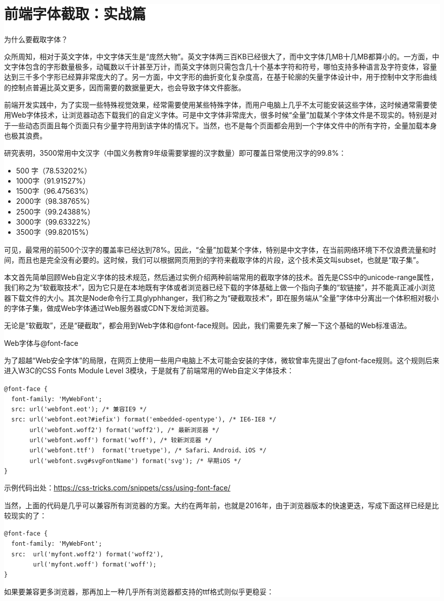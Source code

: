 # 前端字体截取：实战篇

为什么要截取字体？

众所周知，相对于英文字体，中文字体天生是“庞然大物”。英文字体两三百KB已经很大了，而中文字体几MB十几MB都算小的。一方面，中文字体包含的字形数量极多，动辄数以千计甚至万计，而英文字体则只需包含几十个基本字符和符号，哪怕支持多种语言及字符变体，容量达到三千多个字形已经算非常庞大的了。另一方面，中文字形的曲折变化复杂度高，在基于轮廓的矢量字体设计中，用于控制中文字形曲线的控制点普遍比英文更多，因而需要的数据量更大，也会导致字体文件膨胀。

前端开发实践中，为了实现一些特殊视觉效果，经常需要使用某些特殊字体，而用户电脑上几乎不太可能安装这些字体，这时候通常需要使用Web字体技术，让浏览器动态下载我们的自定义字体。可是中文字体非常庞大，很多时候“全量”加载某个字体文件是不现实的。特别是对于一些动态页面且每个页面只有少量字符用到该字体的情况下。当然，也不是每个页面都会用到一个字体文件中的所有字符，全量加载本身也极其浪费。

研究表明，3500常用中文汉字（中国义务教育9年级需要掌握的汉字数量）即可覆盖日常使用汉字的99.8%：

- 500 字（78.53202%）
- 1000字（91.91527%）
- 1500字（96.47563%）
- 2000字（98.38765%）
- 2500字（99.24388%）
- 3000字（99.63322%）
- 3500字（99.82015%）

可见，最常用的前500个汉字的覆盖率已经达到78%。因此，“全量”加载某个字体，特别是中文字体，在当前网络环境下不仅浪费流量和时间，而且也是完全没有必要的。这时候，我们可以根据网页用到的字符来截取字体的片段，这个技术英文叫subset，也就是“取子集”。

本文首先简单回顾Web自定义字体的技术规范，然后通过实例介绍两种前端常用的截取字体的技术。首先是CSS中的unicode-range属性，我们称之为“软截取技术”，因为它只是在本地既有字体或者浏览器已经下载的字体基础上做一个指向子集的“软链接”，并不能真正减小浏览器下载文件的大小。其次是Node命令行工具glyphhanger，我们称之为“硬截取技术”，即在服务端从“全量”字体中分离出一个体积相对极小的字体子集，做成Web字体通过Web服务器或CDN下发给浏览器。

无论是“软截取”，还是“硬截取”，都会用到Web字体和@font-face规则。因此，我们需要先来了解一下这个基础的Web标准语法。

Web字体与@font-face

为了超越“Web安全字体”的局限，在网页上使用一些用户电脑上不太可能会安装的字体，微软曾率先提出了@font-face规则。这个规则后来进入W3C的CSS Fonts Module Level 3模块，于是就有了前端常用的Web自定义字体技术：

    @font-face {
      font-family: 'MyWebFont';
      src: url('webfont.eot'); /* 兼容IE9 */
      src: url('webfont.eot?#iefix') format('embedded-opentype'), /* IE6-IE8 */
           url('webfont.woff2') format('woff2'), /* 最新浏览器 */
           url('webfont.woff') format('woff'), /* 较新浏览器 */
           url('webfont.ttf')  format('truetype'), /* Safari、Android、iOS */
           url('webfont.svg#svgFontName') format('svg'); /* 早期iOS */
    }

示例代码出处：https://css-tricks.com/snippets/css/using-font-face/

当然，上面的代码是几乎可以兼容所有浏览器的方案。大约在两年前，也就是2016年，由于浏览器版本的快速更迭，写成下面这样已经是比较现实的了：

    @font-face {
      font-family: 'MyWebFont';
      src:  url('myfont.woff2') format('woff2'),
            url('myfont.woff') format('woff');
    }

如果要兼容更多浏览器，那再加上一种几乎所有浏览器都支持的ttf格式则似乎更稳妥：

